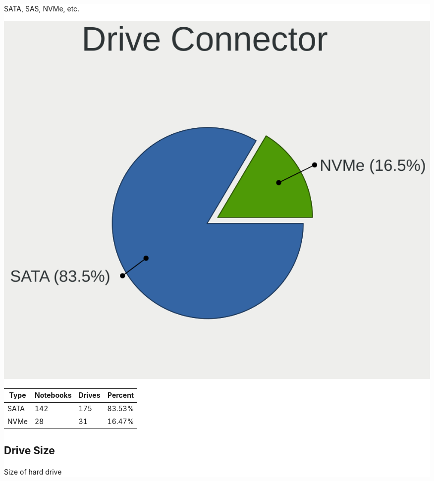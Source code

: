 SATA, SAS, NVMe, etc.

![Drive Connector](./images/pie_chart_bsd/drive_bus.svg)


| Type | Notebooks | Drives | Percent |
|------|-----------|--------|---------|
| SATA | 142       | 175    | 83.53%  |
| NVMe | 28        | 31     | 16.47%  |

Drive Size
----------

Size of hard drive
